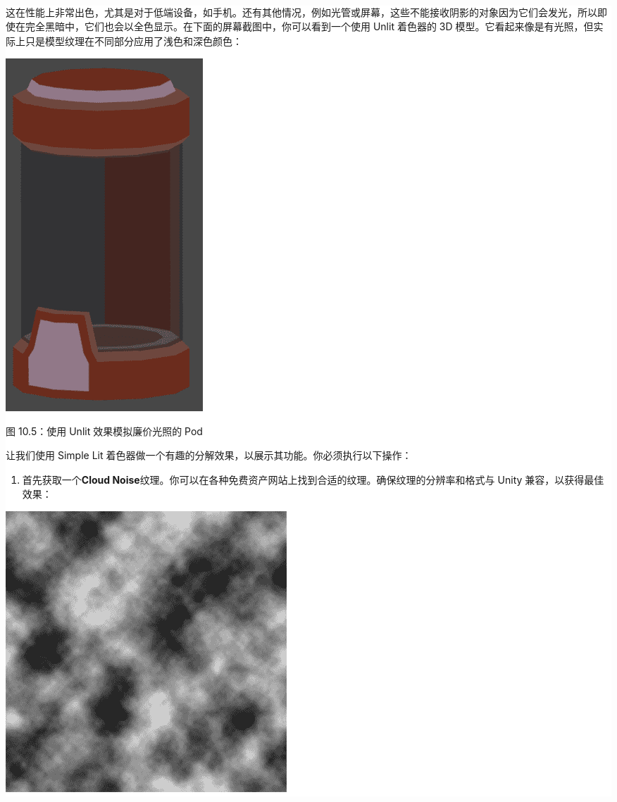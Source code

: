 这在性能上非常出色，尤其是对于低端设备，如手机。还有其他情况，例如光管或屏幕，这些不能接收阴影的对象因为它们会发光，所以即使在完全黑暗中，它们也会以全色显示。在下面的屏幕截图中，你可以看到一个使用 Unlit 着色器的 3D 模型。它看起来像是有光照，但实际上只是模型纹理在不同部分应用了浅色和深色颜色：

![包含设计描述的图片自动生成](img/B21361_10_05_PE.png)

图 10.5：使用 Unlit 效果模拟廉价光照的 Pod

让我们使用 Simple Lit 着色器做一个有趣的分解效果，以展示其功能。你必须执行以下操作：

1.  首先获取一个**Cloud Noise**纹理。你可以在各种免费资产网站上找到合适的纹理。确保纹理的分辨率和格式与 Unity 兼容，以获得最佳效果：

![云噪声纹理的结果图像](img/B21361_10_06_PE.png)
